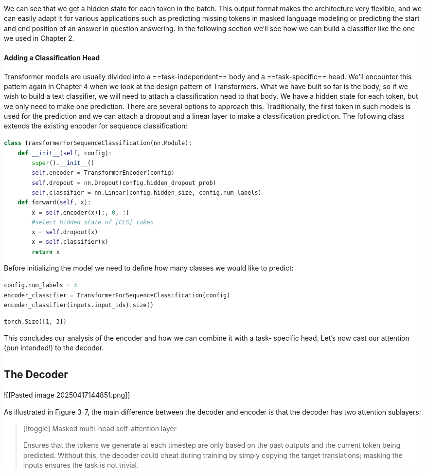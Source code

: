 We can see that we get a hidden state for each token in the batch. This output format makes the architecture very flexible, and we can easily adapt it for various applications such as predicting missing tokens in masked language modeling or predicting the start and end position of an answer in question answering. In the following section we’ll see how we can build a classifier like the one we used in Chapter 2.

#### Adding a Classification Head

Transformer models are usually divided into a ==task-independent== body and a ==task-specific== head. We’ll encounter this pattern again in Chapter 4 when we look at the design pattern of Transformers. What we have built so far is the body, so if we wish to build a text classifier, we will need to attach a classification head to that body. We have a hidden state for each token, but we only need to make one prediction. There are several options to approach this. Traditionally, the first token in such models is used for the prediction and we can attach a dropout and a linear layer to make a classification prediction. The following class extends the existing encoder for sequence classification:

```python
class TransformerForSequenceClassification(nn.Module): 
	def __init__(self, config): 
		super().__init__() 
		self.encoder = TransformerEncoder(config) 
		self.dropout = nn.Dropout(config.hidden_dropout_prob) 
		self.classifier = nn.Linear(config.hidden_size, config.num_labels) 
	def forward(self, x): 
		x = self.encoder(x)[:, 0, :] 
		#select hidden state of [CLS] token 
		x = self.dropout(x) 
		x = self.classifier(x) 
		return x
```

Before initializing the model we need to define how many classes we would like to predict:

```python
config.num_labels = 3 
encoder_classifier = TransformerForSequenceClassification(config) 
encoder_classifier(inputs.input_ids).size()
```

```terminal
torch.Size([1, 3])
```

This concludes our analysis of the encoder and how we can combine it with a task- specific head. Let’s now cast our attention (pun intended!) to the decoder.

## The Decoder

![[Pasted image 20250417144851.png]]

As illustrated in Figure 3-7, the main difference between the decoder and encoder is that the decoder has two attention sublayers:

  > [!toggle] Masked multi-head self-attention layer
  > 
  >Ensures that the tokens we generate at each timestep are only based on the past outputs and the current token being predicted. Without this, the decoder could cheat during training by simply copying the target translations; masking the inputs ensures the task is not trivial.
